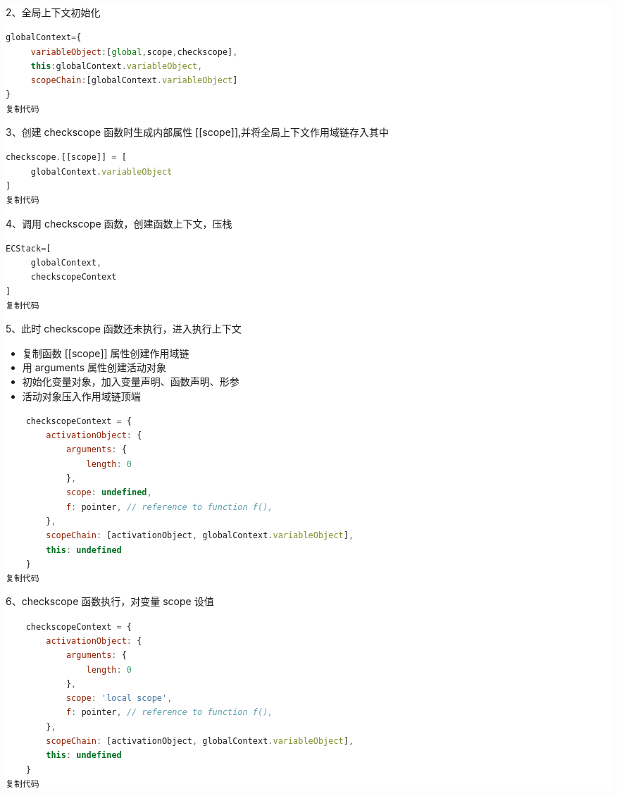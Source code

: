 2、全局上下文初始化

```js
globalContext={
     variableObject:[global,scope,checkscope],
     this:globalContext.variableObject,
     scopeChain:[globalContext.variableObject]
}
复制代码
```

3、创建 checkscope 函数时生成内部属性 [[scope]],并将全局上下文作用域链存入其中

```js
checkscope.[[scope]] = [
     globalContext.variableObject
]
复制代码
```

4、调用 checkscope 函数，创建函数上下文，压栈

```js
ECStack=[
     globalContext,
     checkscopeContext
]
复制代码
```

5、此时 checkscope 函数还未执行，进入执行上下文

- 复制函数 [[scope]] 属性创建作用域链
- 用 arguments 属性创建活动对象
- 初始化变量对象，加入变量声明、函数声明、形参
- 活动对象压入作用域链顶端

```js
    checkscopeContext = {
        activationObject: {
            arguments: {
                length: 0
            },
            scope: undefined,
            f: pointer, // reference to function f(),
        },
        scopeChain: [activationObject, globalContext.variableObject],
        this: undefined
    }
复制代码
```

6、checkscope 函数执行，对变量 scope 设值

```js
    checkscopeContext = {
        activationObject: {
            arguments: {
                length: 0
            },
            scope: 'local scope',
            f: pointer, // reference to function f(),
        },
        scopeChain: [activationObject, globalContext.variableObject],
        this: undefined
    }
复制代码
```


  [variableObject | activationObject]: {